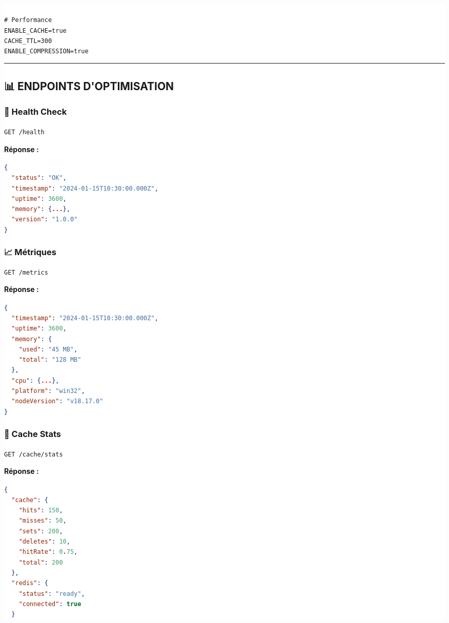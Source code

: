 ```env

# Performance
ENABLE_CACHE=true
CACHE_TTL=300
ENABLE_COMPRESSION=true
```

---

## 📊 **ENDPOINTS D'OPTIMISATION**

### **🏥 Health Check**
```
GET /health
```
**Réponse :**
```json
{
  "status": "OK",
  "timestamp": "2024-01-15T10:30:00.000Z",
  "uptime": 3600,
  "memory": {...},
  "version": "1.0.0"
}
```

### **📈 Métriques**
```
GET /metrics
```
**Réponse :**
```json
{
  "timestamp": "2024-01-15T10:30:00.000Z",
  "uptime": 3600,
  "memory": {
    "used": "45 MB",
    "total": "128 MB"
  },
  "cpu": {...},
  "platform": "win32",
  "nodeVersion": "v18.17.0"
}
```

### **💾 Cache Stats**
```
GET /cache/stats
```
**Réponse :**
```json
{
  "cache": {
    "hits": 150,
    "misses": 50,
    "sets": 200,
    "deletes": 10,
    "hitRate": 0.75,
    "total": 200
  },
  "redis": {
    "status": "ready",
    "connected": true
  }
```